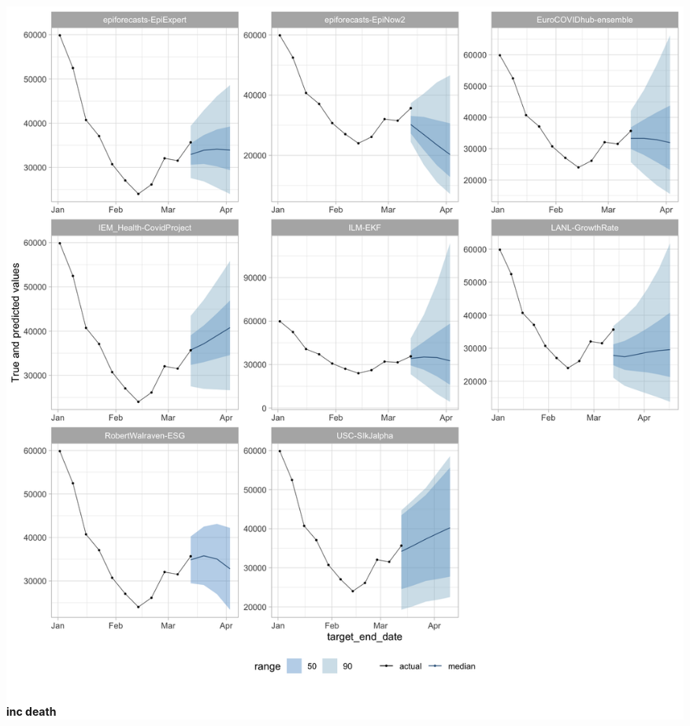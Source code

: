 <p><img src="evaluation_files/figure-html/prediction-plots-107.png" width="960" /></p>
</div>
<div id="inc-death-53" class="section level4">
<h4>inc death</h4>